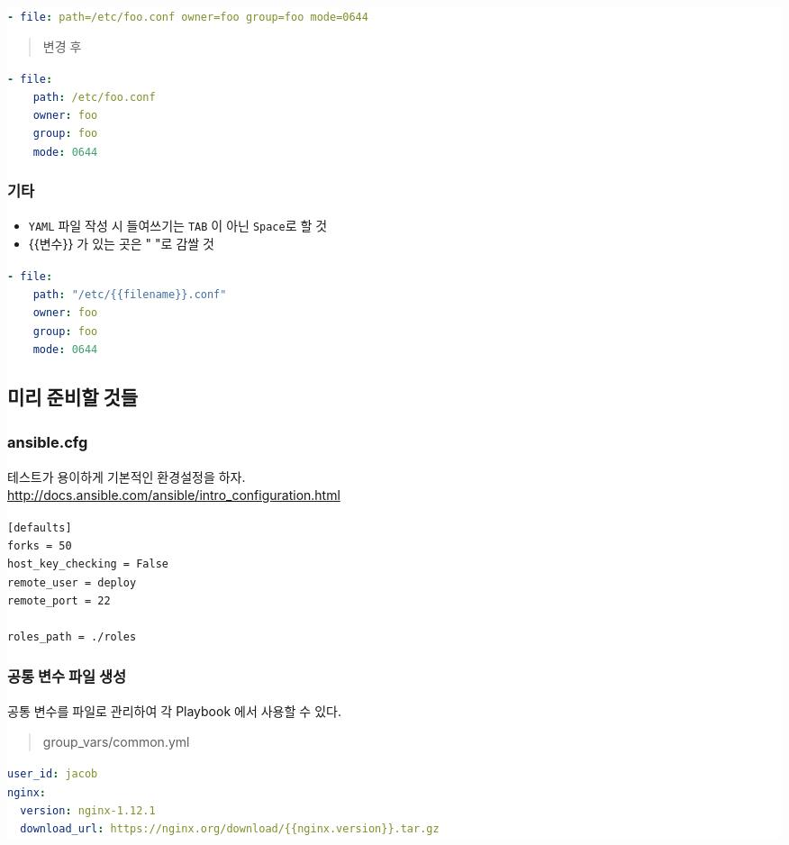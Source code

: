 ```yaml
- file: path=/etc/foo.conf owner=foo group=foo mode=0644
```

> 변경 후

```Yaml
- file:
    path: /etc/foo.conf
    owner: foo
    group: foo
    mode: 0644
```

### 기타

- `YAML` 파일 작성 시 들여쓰기는 `TAB` 이 아닌 `Space`로 할 것
- {{변수}} 가 있는 곳은 " "로 감쌀 것


```Yaml
- file:
    path: "/etc/{{filename}}.conf"
    owner: foo
    group: foo
    mode: 0644
```






## 미리 준비할 것들

### ansible.cfg

테스트가 용이하게 기본적인 환경설정을 하자.  
http://docs.ansible.com/ansible/intro_configuration.html

```properties
[defaults]
forks = 50 
host_key_checking = False
remote_user = deploy
remote_port = 22

roles_path = ./roles
```



### 공통 변수 파일 생성

공통 변수를 파일로 관리하여 각 Playbook 에서 사용할 수 있다.

> group_vars/common.yml

```yaml
user_id: jacob
nginx:
  version: nginx-1.12.1
  download_url: https://nginx.org/download/{{nginx.version}}.tar.gz
```


[1]: http://docs.ansible.com/ansible/latest/file_module.html
[1]: http://docs.ansible.com/ansible/latest/index.html
[2]: https://github.com/ansible/ansible-examples